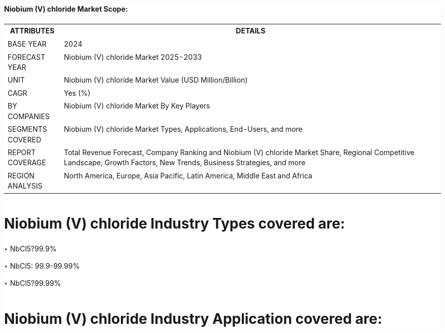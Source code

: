 <h4>Niobium (V) chloride Market Scope:</h4>
<table>
<tr>
<th>ATTRIBUTES</th>
<th>DETAILS</th>
</tr>
<tr>
<td>BASE YEAR</td>
<td>2024</td>
</tr>
<tr>
<td>FORECAST YEAR</td>
<td>Niobium (V) chloride Market 2025-2033</td>
</tr>
<tr>
<td>UNIT</td>
<td>Niobium (V) chloride Market Value (USD Million/Billion)</td>
<tr>
<td>CAGR</td>
<td>Yes (%)</td>
</tr>
</tr>
<tr>
<td>BY COMPANIES</td>
<td>Niobium (V) chloride Market By Key Players</td>
</tr>
<tr>
<td>SEGMENTS COVERED</td>
<td>Niobium (V) chloride Market Types, Applications, End-Users, and more</td>
</tr>
<tr>
<td>REPORT COVERAGE</td>
<td>Total Revenue Forecast, Company Ranking and Niobium (V) chloride Market Share, Regional Competitive Landscape, Growth Factors, New Trends, Business Strategies, and more</td>
</tr>
<tr>
<td>REGION ANALYSIS</td>
<td>North America, Europe, Asia Pacific, Latin America, Middle East and Africa</td>
</tr>
</table>

# <strong>Niobium (V) chloride Industry Types covered are:</strong>

‣ NbCl5?99.9%

‣ NbCl5: 99.9-99.99%

‣ NbCl5?99.99%

# <strong>Niobium (V) chloride Industry Application covered are:</strong>
